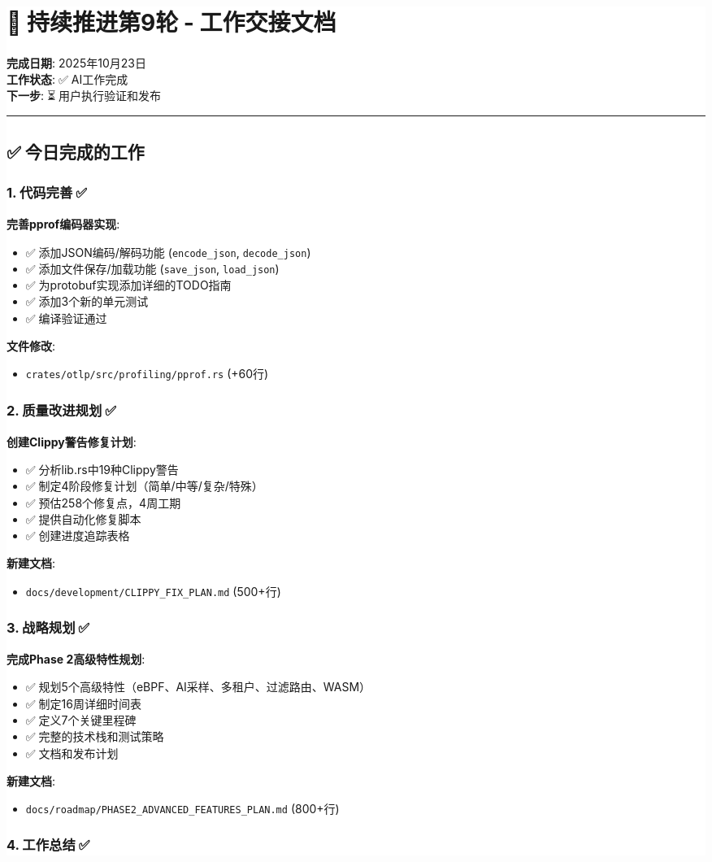 # 🏁 持续推进第9轮 - 工作交接文档

**完成日期**: 2025年10月23日  
**工作状态**: ✅ AI工作完成  
**下一步**: ⏳ 用户执行验证和发布

---

## ✅ 今日完成的工作

### 1. 代码完善 ✅

**完善pprof编码器实现**:

- ✅ 添加JSON编码/解码功能 (`encode_json`, `decode_json`)
- ✅ 添加文件保存/加载功能 (`save_json`, `load_json`)  
- ✅ 为protobuf实现添加详细的TODO指南
- ✅ 添加3个新的单元测试
- ✅ 编译验证通过

**文件修改**:

- `crates/otlp/src/profiling/pprof.rs` (+60行)

### 2. 质量改进规划 ✅

**创建Clippy警告修复计划**:

- ✅ 分析lib.rs中19种Clippy警告
- ✅ 制定4阶段修复计划（简单/中等/复杂/特殊）
- ✅ 预估258个修复点，4周工期
- ✅ 提供自动化修复脚本
- ✅ 创建进度追踪表格

**新建文档**:

- `docs/development/CLIPPY_FIX_PLAN.md` (500+行)

### 3. 战略规划 ✅

**完成Phase 2高级特性规划**:

- ✅ 规划5个高级特性（eBPF、AI采样、多租户、过滤路由、WASM）
- ✅ 制定16周详细时间表
- ✅ 定义7个关键里程碑
- ✅ 完整的技术栈和测试策略
- ✅ 文档和发布计划

**新建文档**:

- `docs/roadmap/PHASE2_ADVANCED_FEATURES_PLAN.md` (800+行)

### 4. 工作总结 ✅
